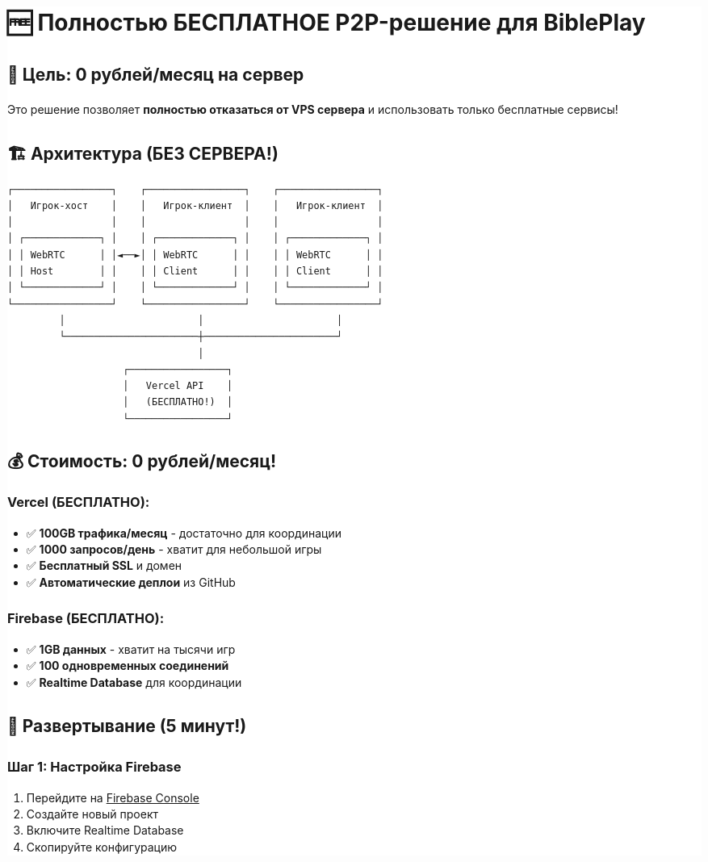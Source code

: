 # 🆓 Полностью БЕСПЛАТНОЕ P2P-решение для BiblePlay

## 🎯 Цель: 0 рублей/месяц на сервер

Это решение позволяет **полностью отказаться от VPS сервера** и использовать только бесплатные сервисы!

## 🏗️ Архитектура (БЕЗ СЕРВЕРА!)

```
┌─────────────────┐    ┌─────────────────┐    ┌─────────────────┐
│   Игрок-хост    │    │   Игрок-клиент  │    │   Игрок-клиент  │
│                 │    │                 │    │                 │
│ ┌─────────────┐ │    │ ┌─────────────┐ │    │ ┌─────────────┐ │
│ │ WebRTC      │ │◄──►│ │ WebRTC      │ │    │ │ WebRTC      │ │
│ │ Host        │ │    │ │ Client      │ │    │ │ Client      │ │
│ └─────────────┘ │    │ └─────────────┘ │    │ └─────────────┘ │
└─────────────────┘    └─────────────────┘    └─────────────────┘
         │                       │                       │
         └───────────────────────┼───────────────────────┘
                                 │
                    ┌─────────────────┐
                    │   Vercel API    │
                    │   (БЕСПЛАТНО!)  │
                    └─────────────────┘
```

## 💰 Стоимость: 0 рублей/месяц!

### Vercel (БЕСПЛАТНО):
- ✅ **100GB трафика/месяц** - достаточно для координации
- ✅ **1000 запросов/день** - хватит для небольшой игры
- ✅ **Бесплатный SSL** и домен
- ✅ **Автоматические деплои** из GitHub

### Firebase (БЕСПЛАТНО):
- ✅ **1GB данных** - хватит на тысячи игр
- ✅ **100 одновременных соединений**
- ✅ **Realtime Database** для координации

## 🚀 Развертывание (5 минут!)

### Шаг 1: Настройка Firebase

1. Перейдите на [Firebase Console](https://console.firebase.google.com)
2. Создайте новый проект
3. Включите Realtime Database
4. Скопируйте конфигурацию
